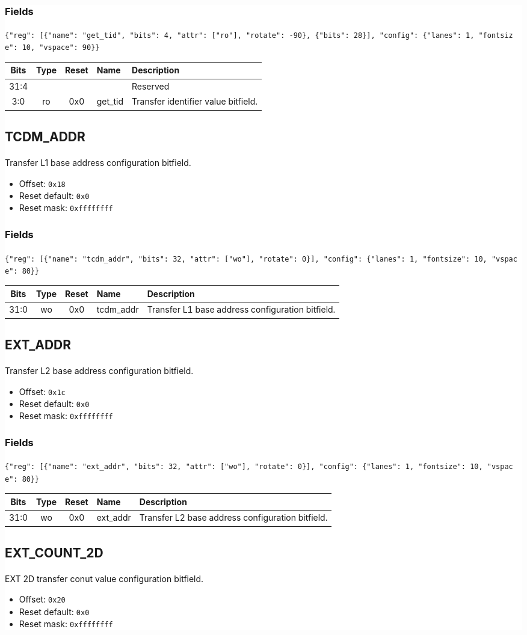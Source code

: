 ### Fields

```wavejson
{"reg": [{"name": "get_tid", "bits": 4, "attr": ["ro"], "rotate": -90}, {"bits": 28}], "config": {"lanes": 1, "fontsize": 10, "vspace": 90}}
```

|  Bits  |  Type  |  Reset  | Name    | Description                         |
|:------:|:------:|:-------:|:--------|:------------------------------------|
|  31:4  |        |         |         | Reserved                            |
|  3:0   |   ro   |   0x0   | get_tid | Transfer identifier value bitfield. |

## TCDM_ADDR
Transfer L1 base address configuration bitfield.
- Offset: `0x18`
- Reset default: `0x0`
- Reset mask: `0xffffffff`

### Fields

```wavejson
{"reg": [{"name": "tcdm_addr", "bits": 32, "attr": ["wo"], "rotate": 0}], "config": {"lanes": 1, "fontsize": 10, "vspace": 80}}
```

|  Bits  |  Type  |  Reset  | Name      | Description                                      |
|:------:|:------:|:-------:|:----------|:-------------------------------------------------|
|  31:0  |   wo   |   0x0   | tcdm_addr | Transfer L1 base address configuration bitfield. |

## EXT_ADDR
Transfer L2 base address configuration bitfield.
- Offset: `0x1c`
- Reset default: `0x0`
- Reset mask: `0xffffffff`

### Fields

```wavejson
{"reg": [{"name": "ext_addr", "bits": 32, "attr": ["wo"], "rotate": 0}], "config": {"lanes": 1, "fontsize": 10, "vspace": 80}}
```

|  Bits  |  Type  |  Reset  | Name     | Description                                      |
|:------:|:------:|:-------:|:---------|:-------------------------------------------------|
|  31:0  |   wo   |   0x0   | ext_addr | Transfer L2 base address configuration bitfield. |

## EXT_COUNT_2D
EXT 2D transfer conut value configuration bitfield.
- Offset: `0x20`
- Reset default: `0x0`
- Reset mask: `0xffffffff`
